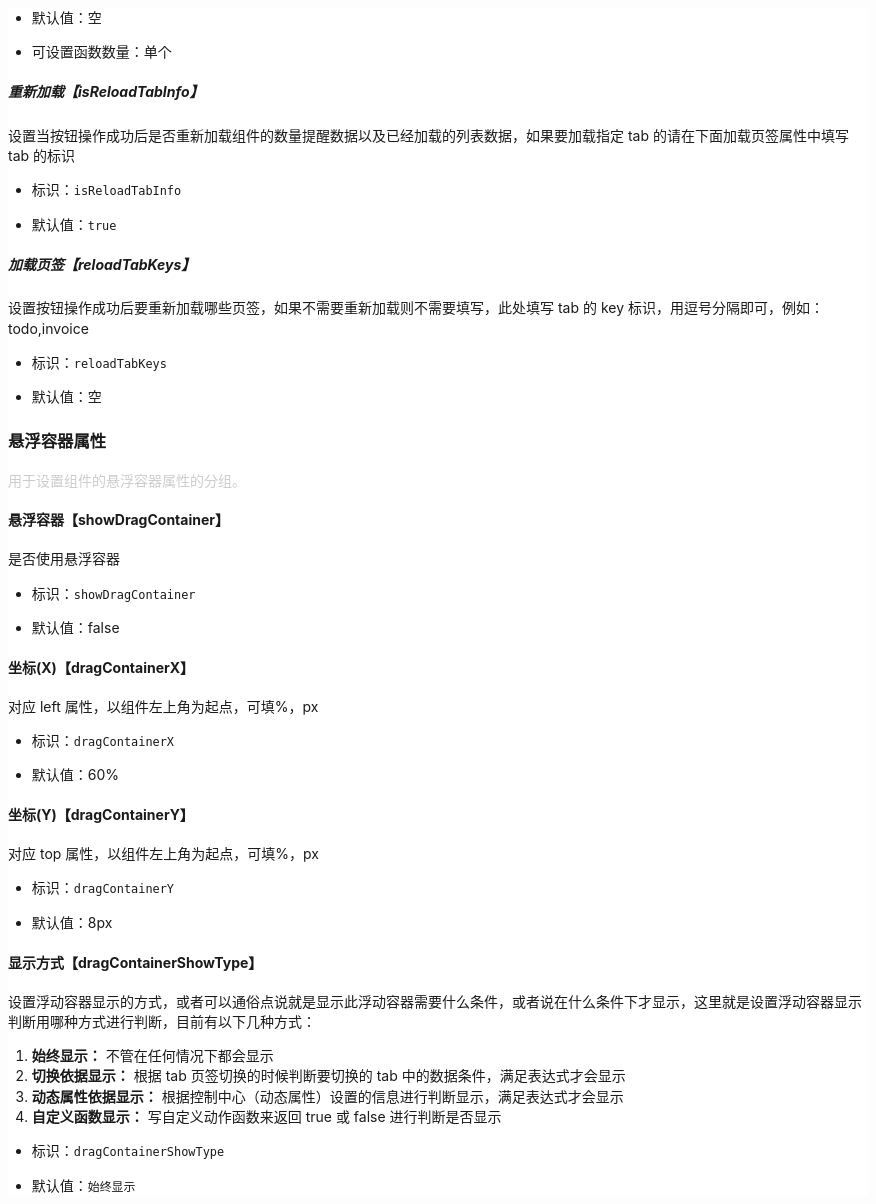 - 默认值：空

- 可设置函数数量：单个

##### 重新加载【isReloadTabInfo】

设置当按钮操作成功后是否重新加载组件的数量提醒数据以及已经加载的列表数据，如果要加载指定 tab 的请在下面加载页签属性中填写 tab 的标识

- 标识：`isReloadTabInfo`

- 默认值：`true`

##### 加载页签【reloadTabKeys】

设置按钮操作成功后要重新加载哪些页签，如果不需要重新加载则不需要填写，此处填写 tab 的 key 标识，用逗号分隔即可，例如：todo,invoice

- 标识：`reloadTabKeys`

- 默认值：空

### 悬浮容器属性

<font color="#CCCCCC">用于设置组件的悬浮容器属性的分组。</font>

#### 悬浮容器【showDragContainer】

是否使用悬浮容器

- 标识：`showDragContainer`

- 默认值：false

#### 坐标(X)【dragContainerX】

对应 left 属性，以组件左上角为起点，可填%，px

- 标识：`dragContainerX`

- 默认值：60%

#### 坐标(Y)【dragContainerY】

对应 top 属性，以组件左上角为起点，可填%，px

- 标识：`dragContainerY`

- 默认值：8px

#### 显示方式【dragContainerShowType】

设置浮动容器显示的方式，或者可以通俗点说就是显示此浮动容器需要什么条件，或者说在什么条件下才显示，这里就是设置浮动容器显示判断用哪种方式进行判断，目前有以下几种方式：

1. **始终显示：** 不管在任何情况下都会显示
2. **切换依据显示：** 根据 tab 页签切换的时候判断要切换的 tab 中的数据条件，满足表达式才会显示
3. **动态属性依据显示：** 根据控制中心（动态属性）设置的信息进行判断显示，满足表达式才会显示
4. **自定义函数显示：** 写自定义动作函数来返回 true 或 false 进行判断是否显示

- 标识：`dragContainerShowType`

- 默认值：`始终显示`

